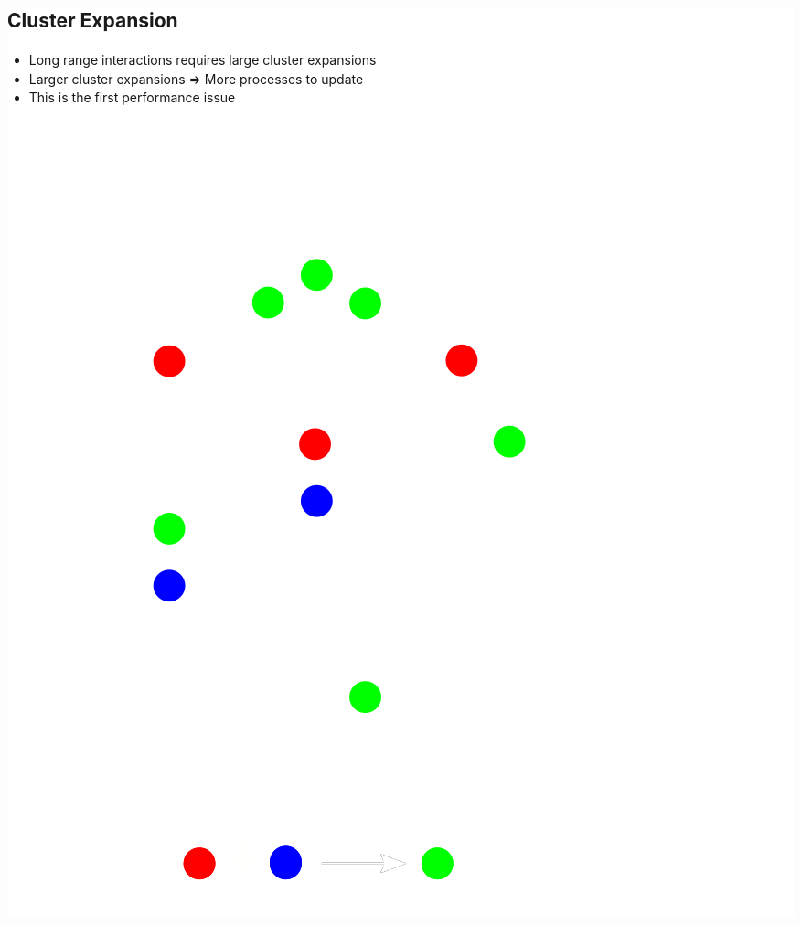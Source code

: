 
Cluster Expansion
-----------------


* Long range interactions requires large cluster expansions
* Larger cluster expansions =>  More processes to update
* This is the first performance issue


![Interaction length affected by reaction](assets/zacrosESCE/clusterlayout.svg)
